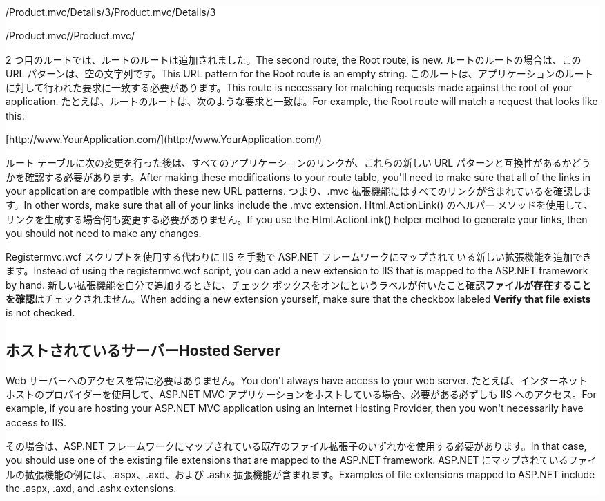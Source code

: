 <span data-ttu-id="8a01f-194">/Product.mvc/Details/3</span><span class="sxs-lookup"><span data-stu-id="8a01f-194">/Product.mvc/Details/3</span></span>

<span data-ttu-id="8a01f-195">/Product.mvc/</span><span class="sxs-lookup"><span data-stu-id="8a01f-195">/Product.mvc/</span></span>

<span data-ttu-id="8a01f-196">2 つ目のルートでは、ルートのルートは追加されました。</span><span class="sxs-lookup"><span data-stu-id="8a01f-196">The second route, the Root route, is new.</span></span> <span data-ttu-id="8a01f-197">ルートのルートの場合は、この URL パターンは、空の文字列です。</span><span class="sxs-lookup"><span data-stu-id="8a01f-197">This URL pattern for the Root route is an empty string.</span></span> <span data-ttu-id="8a01f-198">このルートは、アプリケーションのルートに対して行われた要求に一致する必要があります。</span><span class="sxs-lookup"><span data-stu-id="8a01f-198">This route is necessary for matching requests made against the root of your application.</span></span> <span data-ttu-id="8a01f-199">たとえば、ルートのルートは、次のような要求と一致は。</span><span class="sxs-lookup"><span data-stu-id="8a01f-199">For example, the Root route will match a request that looks like this:</span></span>

[http://www.YourApplication.com/](http://www.YourApplication.com/)

<span data-ttu-id="8a01f-200">ルート テーブルに次の変更を行った後は、すべてのアプリケーションのリンクが、これらの新しい URL パターンと互換性があるかどうかを確認する必要があります。</span><span class="sxs-lookup"><span data-stu-id="8a01f-200">After making these modifications to your route table, you'll need to make sure that all of the links in your application are compatible with these new URL patterns.</span></span> <span data-ttu-id="8a01f-201">つまり、.mvc 拡張機能にはすべてのリンクが含まれているを確認します。</span><span class="sxs-lookup"><span data-stu-id="8a01f-201">In other words, make sure that all of your links include the .mvc extension.</span></span> <span data-ttu-id="8a01f-202">Html.ActionLink() のヘルパー メソッドを使用して、リンクを生成する場合何も変更する必要がありません。</span><span class="sxs-lookup"><span data-stu-id="8a01f-202">If you use the Html.ActionLink() helper method to generate your links, then you should not need to make any changes.</span></span>


<span data-ttu-id="8a01f-203">Registermvc.wcf スクリプトを使用する代わりに IIS を手動で ASP.NET フレームワークにマップされている新しい拡張機能を追加できます。</span><span class="sxs-lookup"><span data-stu-id="8a01f-203">Instead of using the registermvc.wcf script, you can add a new extension to IIS that is mapped to the ASP.NET framework by hand.</span></span> <span data-ttu-id="8a01f-204">新しい拡張機能を自分で追加するときに、チェック ボックスをオンにというラベルが付いたこと確認**ファイルが存在することを確認**はチェックされません。</span><span class="sxs-lookup"><span data-stu-id="8a01f-204">When adding a new extension yourself, make sure that the checkbox labeled **Verify that file exists** is not checked.</span></span>


## <a name="hosted-server"></a><span data-ttu-id="8a01f-205">ホストされているサーバー</span><span class="sxs-lookup"><span data-stu-id="8a01f-205">Hosted Server</span></span>

<span data-ttu-id="8a01f-206">Web サーバーへのアクセスを常に必要はありません。</span><span class="sxs-lookup"><span data-stu-id="8a01f-206">You don't always have access to your web server.</span></span> <span data-ttu-id="8a01f-207">たとえば、インターネット ホストのプロバイダーを使用して、ASP.NET MVC アプリケーションをホストしている場合、必要がある必ずしも IIS へのアクセス。</span><span class="sxs-lookup"><span data-stu-id="8a01f-207">For example, if you are hosting your ASP.NET MVC application using an Internet Hosting Provider, then you won't necessarily have access to IIS.</span></span>

<span data-ttu-id="8a01f-208">その場合は、ASP.NET フレームワークにマップされている既存のファイル拡張子のいずれかを使用する必要があります。</span><span class="sxs-lookup"><span data-stu-id="8a01f-208">In that case, you should use one of the existing file extensions that are mapped to the ASP.NET framework.</span></span> <span data-ttu-id="8a01f-209">ASP.NET にマップされているファイルの拡張機能の例には、.aspx、.axd、および .ashx 拡張機能が含まれます。</span><span class="sxs-lookup"><span data-stu-id="8a01f-209">Examples of file extensions mapped to ASP.NET include the .aspx, .axd, and .ashx extensions.</span></span>
